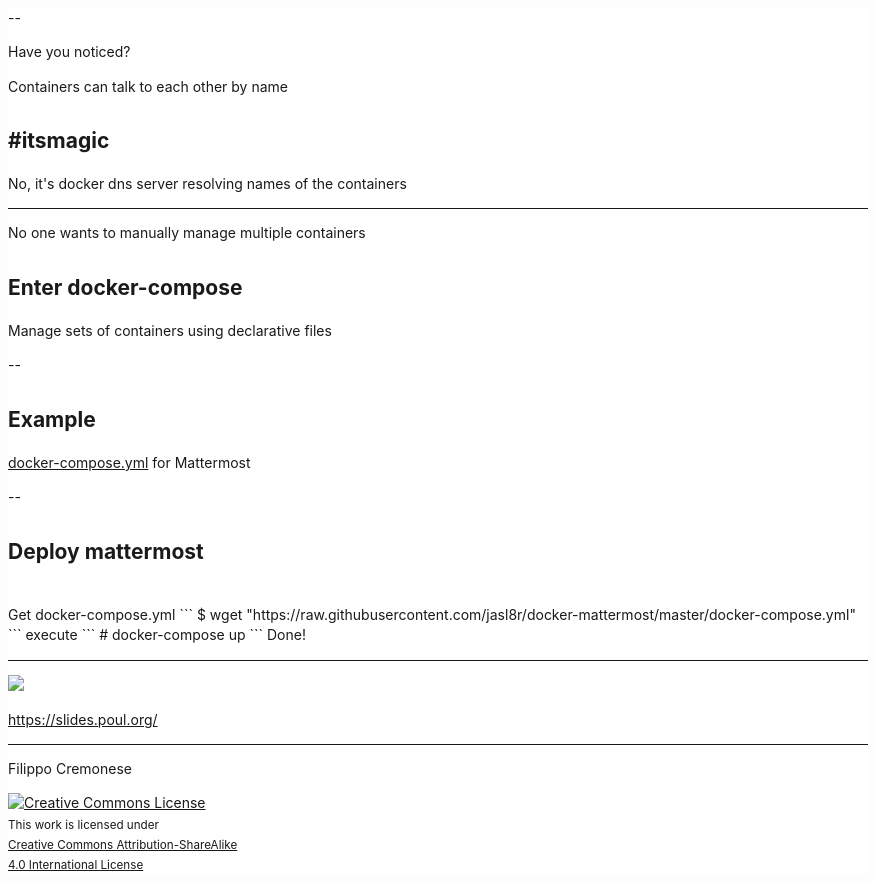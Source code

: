 --

Have you noticed?

Containers can talk to each other by name

## #itsmagic 

No, it's docker dns server resolving names of the containers 

---

No one wants to manually manage multiple containers
<br>
## Enter docker-compose 

Manage sets of containers using declarative files 

--

## Example
<a href="Mattermost/docker-compose.yml.txt" target="__blank">docker-compose.yml</a> for Mattermost



--

## Deploy mattermost
<br>
Get docker-compose.yml
```
$ wget "https://raw.githubusercontent.com/jasl8r/docker-mattermost/master/docker-compose.yml"
```
execute
```
# docker-compose up
```
Done!

---

![](images/logo-poul.svg) 

https://slides.poul.org/

-----

Filippo Cremonese

<a rel="license" href="http://creativecommons.org/licenses/by-sa/4.0/">
<img alt="Creative Commons License" style="border-width:0" src="images/cc-by-sa.png" /></a><br /><small>This work is licensed under <br><a rel="license" href="http://creativecommons.org/licenses/by-sa/4.0/">Creative Commons Attribution-ShareAlike <br>4.0 International License</a></small>
